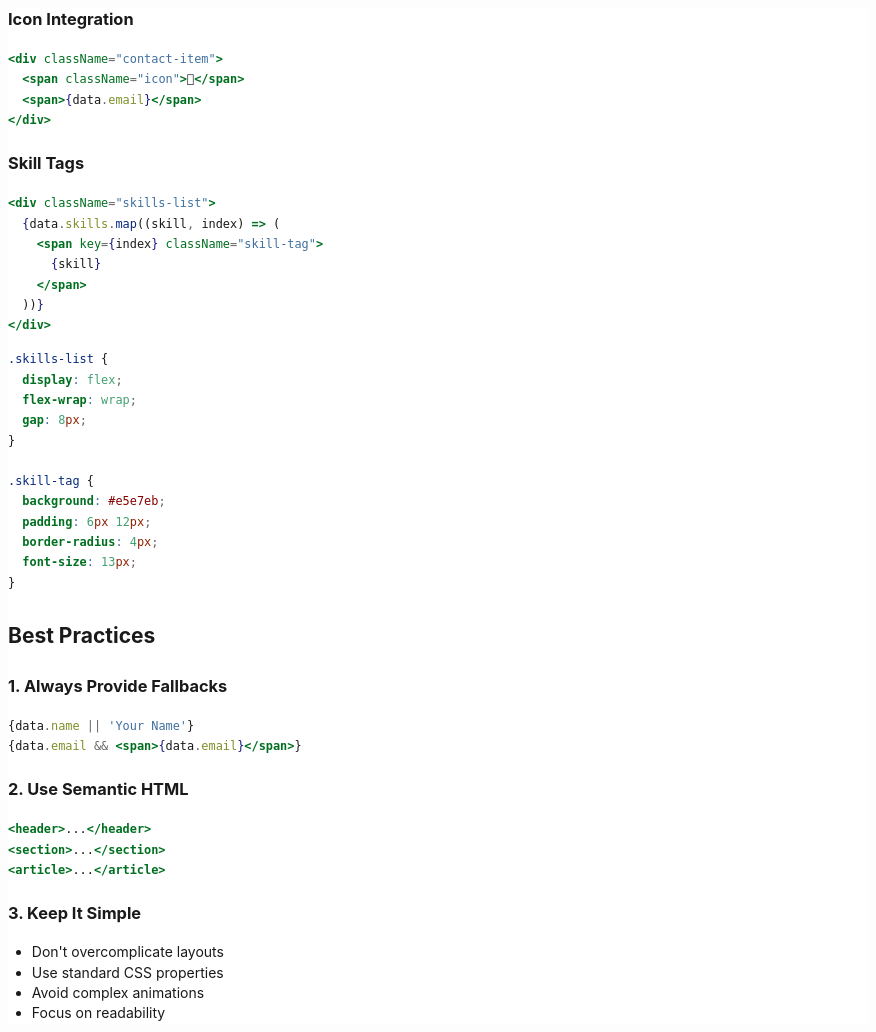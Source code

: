 ### Icon Integration
```jsx
<div className="contact-item">
  <span className="icon">📧</span>
  <span>{data.email}</span>
</div>
```

### Skill Tags
```jsx
<div className="skills-list">
  {data.skills.map((skill, index) => (
    <span key={index} className="skill-tag">
      {skill}
    </span>
  ))}
</div>
```

```css
.skills-list {
  display: flex;
  flex-wrap: wrap;
  gap: 8px;
}

.skill-tag {
  background: #e5e7eb;
  padding: 6px 12px;
  border-radius: 4px;
  font-size: 13px;
}
```

## Best Practices

### 1. Always Provide Fallbacks
```jsx
{data.name || 'Your Name'}
{data.email && <span>{data.email}</span>}
```

### 2. Use Semantic HTML
```jsx
<header>...</header>
<section>...</section>
<article>...</article>
```

### 3. Keep It Simple
- Don't overcomplicate layouts
- Use standard CSS properties
- Avoid complex animations
- Focus on readability
